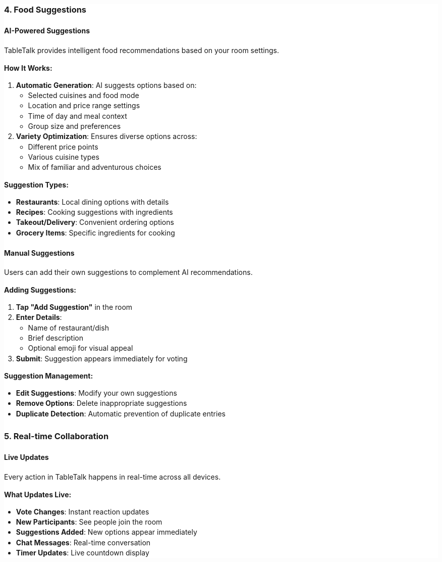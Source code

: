 ### 4. Food Suggestions

#### AI-Powered Suggestions

TableTalk provides intelligent food recommendations based on your room settings.

**How It Works:**

1. **Automatic Generation**: AI suggests options based on:
   - Selected cuisines and food mode
   - Location and price range settings
   - Time of day and meal context
   - Group size and preferences
2. **Variety Optimization**: Ensures diverse options across:
   - Different price points
   - Various cuisine types
   - Mix of familiar and adventurous choices

**Suggestion Types:**

- **Restaurants**: Local dining options with details
- **Recipes**: Cooking suggestions with ingredients
- **Takeout/Delivery**: Convenient ordering options
- **Grocery Items**: Specific ingredients for cooking

#### Manual Suggestions

Users can add their own suggestions to complement AI recommendations.

**Adding Suggestions:**

1. **Tap "Add Suggestion"** in the room
2. **Enter Details**:
   - Name of restaurant/dish
   - Brief description
   - Optional emoji for visual appeal
3. **Submit**: Suggestion appears immediately for voting

**Suggestion Management:**

- **Edit Suggestions**: Modify your own suggestions
- **Remove Options**: Delete inappropriate suggestions
- **Duplicate Detection**: Automatic prevention of duplicate entries

### 5. Real-time Collaboration

#### Live Updates

Every action in TableTalk happens in real-time across all devices.

**What Updates Live:**

- **Vote Changes**: Instant reaction updates
- **New Participants**: See people join the room
- **Suggestions Added**: New options appear immediately
- **Chat Messages**: Real-time conversation
- **Timer Updates**: Live countdown display
